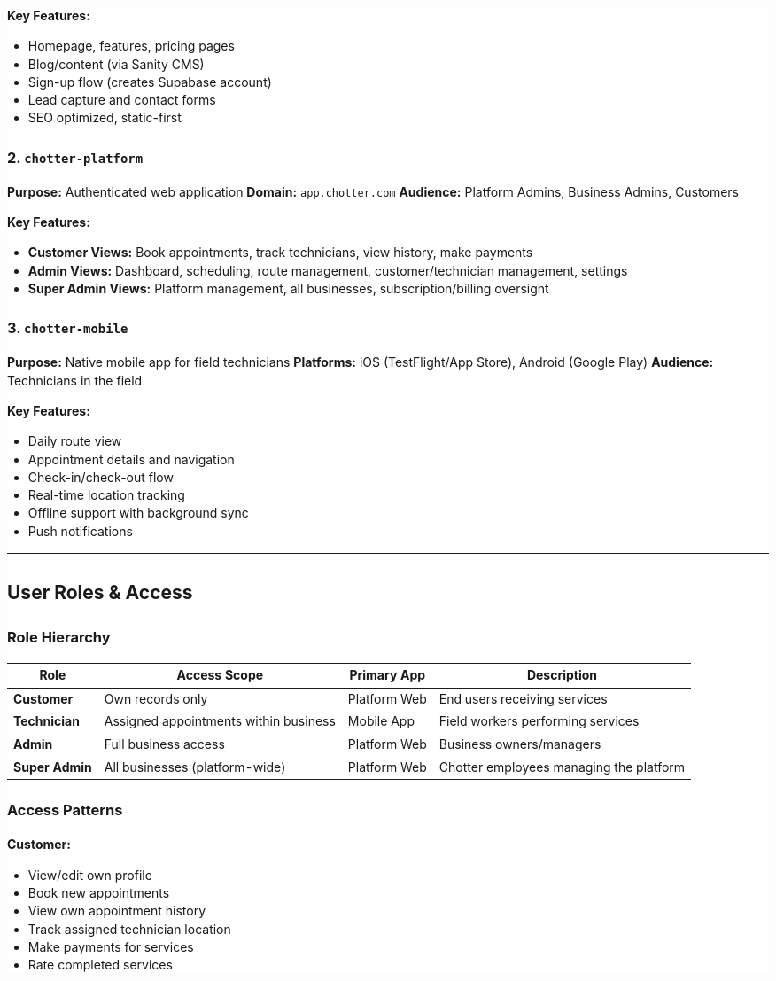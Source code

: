 **Key Features:**
- Homepage, features, pricing pages
- Blog/content (via Sanity CMS)
- Sign-up flow (creates Supabase account)
- Lead capture and contact forms
- SEO optimized, static-first

### 2. `chotter-platform`
**Purpose:** Authenticated web application
**Domain:** `app.chotter.com`
**Audience:** Platform Admins, Business Admins, Customers

**Key Features:**
- **Customer Views:** Book appointments, track technicians, view history, make payments
- **Admin Views:** Dashboard, scheduling, route management, customer/technician management, settings
- **Super Admin Views:** Platform management, all businesses, subscription/billing oversight

### 3. `chotter-mobile`
**Purpose:** Native mobile app for field technicians
**Platforms:** iOS (TestFlight/App Store), Android (Google Play)
**Audience:** Technicians in the field

**Key Features:**
- Daily route view
- Appointment details and navigation
- Check-in/check-out flow
- Real-time location tracking
- Offline support with background sync
- Push notifications

---

## User Roles & Access

### Role Hierarchy

| Role | Access Scope | Primary App | Description |
|------|-------------|-------------|-------------|
| **Customer** | Own records only | Platform Web | End users receiving services |
| **Technician** | Assigned appointments within business | Mobile App | Field workers performing services |
| **Admin** | Full business access | Platform Web | Business owners/managers |
| **Super Admin** | All businesses (platform-wide) | Platform Web | Chotter employees managing the platform |

### Access Patterns

**Customer:**
- View/edit own profile
- Book new appointments
- View own appointment history
- Track assigned technician location
- Make payments for services
- Rate completed services
